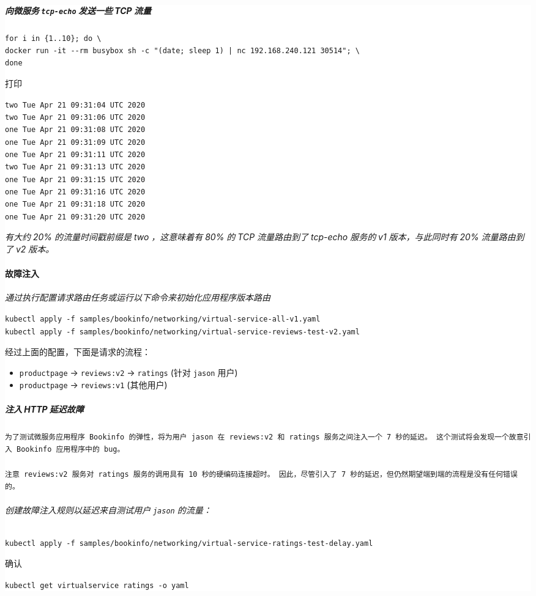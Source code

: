 ##### 向微服务 `tcp-echo` 发送一些 TCP 流量

```
for i in {1..10}; do \
docker run -it --rm busybox sh -c "(date; sleep 1) | nc 192.168.240.121 30514"; \
done
```

打印

```
two Tue Apr 21 09:31:04 UTC 2020
two Tue Apr 21 09:31:06 UTC 2020
one Tue Apr 21 09:31:08 UTC 2020
one Tue Apr 21 09:31:09 UTC 2020
one Tue Apr 21 09:31:11 UTC 2020
two Tue Apr 21 09:31:13 UTC 2020
one Tue Apr 21 09:31:15 UTC 2020
one Tue Apr 21 09:31:16 UTC 2020
one Tue Apr 21 09:31:18 UTC 2020
one Tue Apr 21 09:31:20 UTC 2020
```

*有大约 20% 的流量时间戳前缀是 two ，这意味着有 80% 的 TCP 流量路由到了 tcp-echo 服务的 v1 版本，与此同时有 20% 流量路由到了 v2 版本。*

#### 故障注入

*通过执行配置请求路由任务或运行以下命令来初始化应用程序版本路由*

```
kubectl apply -f samples/bookinfo/networking/virtual-service-all-v1.yaml
kubectl apply -f samples/bookinfo/networking/virtual-service-reviews-test-v2.yaml
```

经过上面的配置，下面是请求的流程：

- `productpage` → `reviews:v2` → `ratings` (针对 `jason` 用户)
- `productpage` → `reviews:v1` (其他用户)

##### 注入 HTTP 延迟故障

```
为了测试微服务应用程序 Bookinfo 的弹性，将为用户 jason 在 reviews:v2 和 ratings 服务之间注入一个 7 秒的延迟。 这个测试将会发现一个故意引入 Bookinfo 应用程序中的 bug。

注意 reviews:v2 服务对 ratings 服务的调用具有 10 秒的硬编码连接超时。 因此，尽管引入了 7 秒的延迟，但仍然期望端到端的流程是没有任何错误的。
```

###### 创建故障注入规则以延迟来自测试用户 `jason` 的流量：

```
kubectl apply -f samples/bookinfo/networking/virtual-service-ratings-test-delay.yaml
```

确认

```
kubectl get virtualservice ratings -o yaml
```
